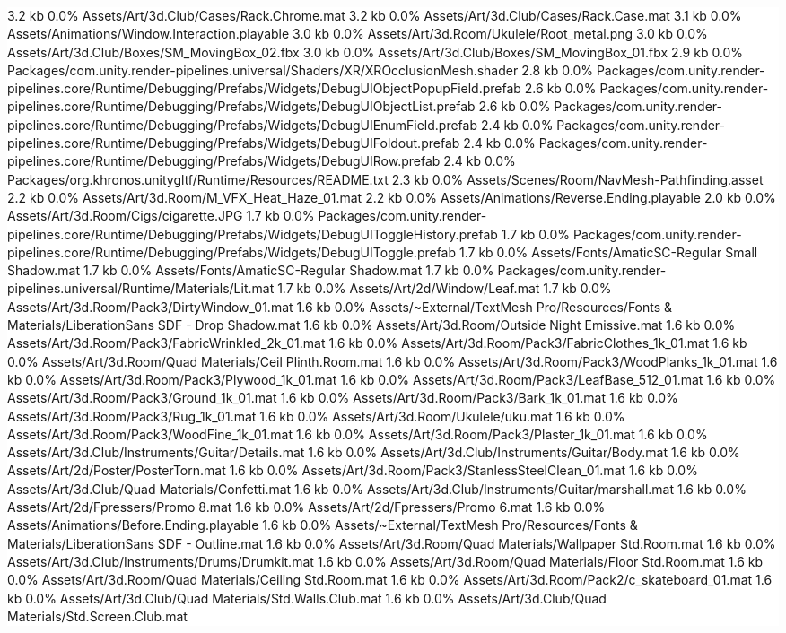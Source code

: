  3.2 kb	 0.0% Assets/Art/3d.Club/Cases/Rack.Chrome.mat
 3.2 kb	 0.0% Assets/Art/3d.Club/Cases/Rack.Case.mat
 3.1 kb	 0.0% Assets/Animations/Window.Interaction.playable
 3.0 kb	 0.0% Assets/Art/3d.Room/Ukulele/Root_metal.png
 3.0 kb	 0.0% Assets/Art/3d.Club/Boxes/SM_MovingBox_02.fbx
 3.0 kb	 0.0% Assets/Art/3d.Club/Boxes/SM_MovingBox_01.fbx
 2.9 kb	 0.0% Packages/com.unity.render-pipelines.universal/Shaders/XR/XROcclusionMesh.shader
 2.8 kb	 0.0% Packages/com.unity.render-pipelines.core/Runtime/Debugging/Prefabs/Widgets/DebugUIObjectPopupField.prefab
 2.6 kb	 0.0% Packages/com.unity.render-pipelines.core/Runtime/Debugging/Prefabs/Widgets/DebugUIObjectList.prefab
 2.6 kb	 0.0% Packages/com.unity.render-pipelines.core/Runtime/Debugging/Prefabs/Widgets/DebugUIEnumField.prefab
 2.4 kb	 0.0% Packages/com.unity.render-pipelines.core/Runtime/Debugging/Prefabs/Widgets/DebugUIFoldout.prefab
 2.4 kb	 0.0% Packages/com.unity.render-pipelines.core/Runtime/Debugging/Prefabs/Widgets/DebugUIRow.prefab
 2.4 kb	 0.0% Packages/org.khronos.unitygltf/Runtime/Resources/README.txt
 2.3 kb	 0.0% Assets/Scenes/Room/NavMesh-Pathfinding.asset
 2.2 kb	 0.0% Assets/Art/3d.Room/M_VFX_Heat_Haze_01.mat
 2.2 kb	 0.0% Assets/Animations/Reverse.Ending.playable
 2.0 kb	 0.0% Assets/Art/3d.Room/Cigs/cigarette.JPG
 1.7 kb	 0.0% Packages/com.unity.render-pipelines.core/Runtime/Debugging/Prefabs/Widgets/DebugUIToggleHistory.prefab
 1.7 kb	 0.0% Packages/com.unity.render-pipelines.core/Runtime/Debugging/Prefabs/Widgets/DebugUIToggle.prefab
 1.7 kb	 0.0% Assets/Fonts/AmaticSC-Regular Small Shadow.mat
 1.7 kb	 0.0% Assets/Fonts/AmaticSC-Regular Shadow.mat
 1.7 kb	 0.0% Packages/com.unity.render-pipelines.universal/Runtime/Materials/Lit.mat
 1.7 kb	 0.0% Assets/Art/2d/Window/Leaf.mat
 1.7 kb	 0.0% Assets/Art/3d.Room/Pack3/DirtyWindow_01.mat
 1.6 kb	 0.0% Assets/~External/TextMesh Pro/Resources/Fonts & Materials/LiberationSans SDF - Drop Shadow.mat
 1.6 kb	 0.0% Assets/Art/3d.Room/Outside Night Emissive.mat
 1.6 kb	 0.0% Assets/Art/3d.Room/Pack3/FabricWrinkled_2k_01.mat
 1.6 kb	 0.0% Assets/Art/3d.Room/Pack3/FabricClothes_1k_01.mat
 1.6 kb	 0.0% Assets/Art/3d.Room/Quad Materials/Ceil Plinth.Room.mat
 1.6 kb	 0.0% Assets/Art/3d.Room/Pack3/WoodPlanks_1k_01.mat
 1.6 kb	 0.0% Assets/Art/3d.Room/Pack3/Plywood_1k_01.mat
 1.6 kb	 0.0% Assets/Art/3d.Room/Pack3/LeafBase_512_01.mat
 1.6 kb	 0.0% Assets/Art/3d.Room/Pack3/Ground_1k_01.mat
 1.6 kb	 0.0% Assets/Art/3d.Room/Pack3/Bark_1k_01.mat
 1.6 kb	 0.0% Assets/Art/3d.Room/Pack3/Rug_1k_01.mat
 1.6 kb	 0.0% Assets/Art/3d.Room/Ukulele/uku.mat
 1.6 kb	 0.0% Assets/Art/3d.Room/Pack3/WoodFine_1k_01.mat
 1.6 kb	 0.0% Assets/Art/3d.Room/Pack3/Plaster_1k_01.mat
 1.6 kb	 0.0% Assets/Art/3d.Club/Instruments/Guitar/Details.mat
 1.6 kb	 0.0% Assets/Art/3d.Club/Instruments/Guitar/Body.mat
 1.6 kb	 0.0% Assets/Art/2d/Poster/PosterTorn.mat
 1.6 kb	 0.0% Assets/Art/3d.Room/Pack3/StanlessSteelClean_01.mat
 1.6 kb	 0.0% Assets/Art/3d.Club/Quad Materials/Confetti.mat
 1.6 kb	 0.0% Assets/Art/3d.Club/Instruments/Guitar/marshall.mat
 1.6 kb	 0.0% Assets/Art/2d/Fpressers/Promo 8.mat
 1.6 kb	 0.0% Assets/Art/2d/Fpressers/Promo 6.mat
 1.6 kb	 0.0% Assets/Animations/Before.Ending.playable
 1.6 kb	 0.0% Assets/~External/TextMesh Pro/Resources/Fonts & Materials/LiberationSans SDF - Outline.mat
 1.6 kb	 0.0% Assets/Art/3d.Room/Quad Materials/Wallpaper Std.Room.mat
 1.6 kb	 0.0% Assets/Art/3d.Club/Instruments/Drums/Drumkit.mat
 1.6 kb	 0.0% Assets/Art/3d.Room/Quad Materials/Floor Std.Room.mat
 1.6 kb	 0.0% Assets/Art/3d.Room/Quad Materials/Ceiling Std.Room.mat
 1.6 kb	 0.0% Assets/Art/3d.Room/Pack2/c_skateboard_01.mat
 1.6 kb	 0.0% Assets/Art/3d.Club/Quad Materials/Std.Walls.Club.mat
 1.6 kb	 0.0% Assets/Art/3d.Club/Quad Materials/Std.Screen.Club.mat